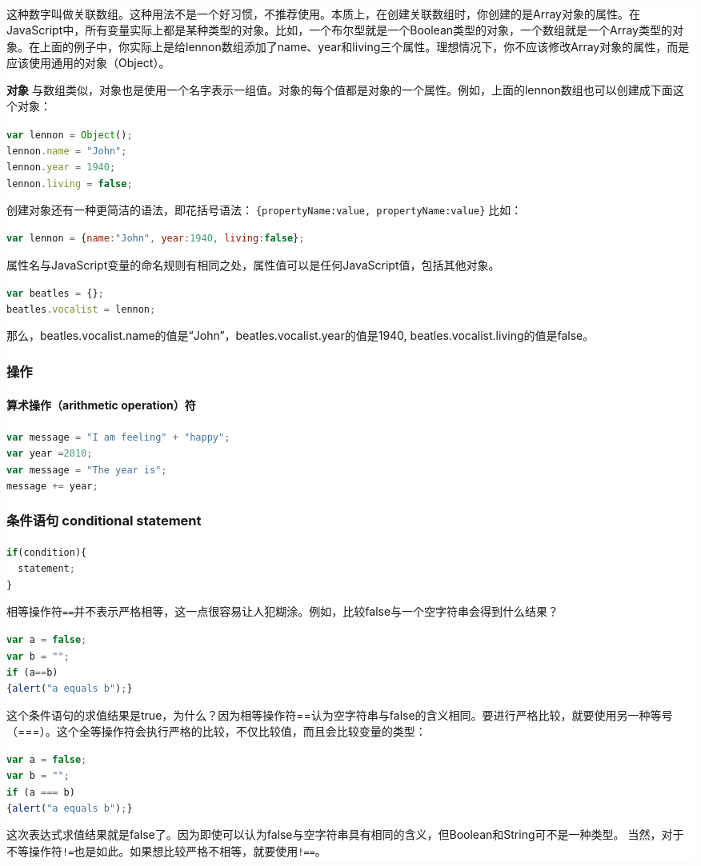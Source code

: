 这种数字叫做关联数组。这种用法不是一个好习惯，不推荐使用。本质上，在创建关联数组时，你创建的是Array对象的属性。在JavaScript中，所有变量实际上都是某种类型的对象。比如，一个布尔型就是一个Boolean类型的对象，一个数组就是一个Array类型的对象。在上面的例子中，你实际上是给lennon数组添加了name、year和living三个属性。理想情况下，你不应该修改Array对象的属性，而是应该使用通用的对象（Object）。

**对象**
与数组类似，对象也是使用一个名字表示一组值。对象的每个值都是对象的一个属性。例如，上面的lennon数组也可以创建成下面这个对象：
```javascript
var lennon = Object();
lennon.name = "John";
lennon.year = 1940;
lennon.living = false;
```
创建对象还有一种更简洁的语法，即花括号语法：
`{propertyName:value, propertyName:value}`
比如：
```javascript
var lennon = {name:"John", year:1940, living:false};
```
属性名与JavaScript变量的命名规则有相同之处，属性值可以是任何JavaScript值，包括其他对象。
```JavaScript
var beatles = {};
beatles.vocalist = lennon;
```
那么，beatles.vocalist.name的值是“John”，beatles.vocalist.year的值是1940, beatles.vocalist.living的值是false。

### 操作
#### 算术操作（arithmetic operation）符
```JavaScript
var message = "I am feeling" + "happy";
var year =2010;
var message = "The year is";
message += year;
```
### 条件语句 conditional statement
```JavaScript
if(condition){
  statement;
}
```

相等操作符`==`并不表示严格相等，这一点很容易让人犯糊涂。例如，比较false与一个空字符串会得到什么结果？
```JavaScript
var a = false;
var b = "";
if (a==b)
{alert("a equals b");}
```
这个条件语句的求值结果是true，为什么？因为相等操作符==认为空字符串与false的含义相同。要进行严格比较，就要使用另一种等号（===）。这个全等操作符会执行严格的比较，不仅比较值，而且会比较变量的类型：
```JavaScript
var a = false;
var b = "";
if (a === b)
{alert("a equals b");}
```
这次表达式求值结果就是false了。因为即使可以认为false与空字符串具有相同的含义，但Boolean和String可不是一种类型。
当然，对于不等操作符`!=`也是如此。如果想比较严格不相等，就要使用`!==`。
